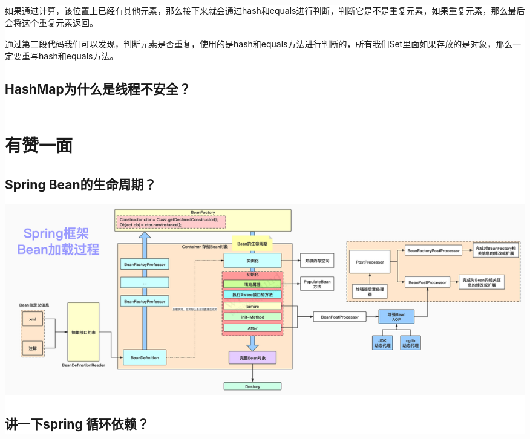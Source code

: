 如果通过计算，该位置上已经有其他元素，那么接下来就会通过hash和equals进行判断，判断它是不是重复元素，如果重复元素，那么最后会将这个重复元素返回。

通过第二段代码我们可以发现，判断元素是否重复，使用的是hash和equals方法进行判断的，所有我们Set里面如果存放的是对象，那么一定要重写hash和equals方法。

## HashMap为什么是线程不安全？

---------------------





# 有赞一面



## Spring Bean的生命周期？

![MQ事务消息机制](面试问题.assets/Spring框架-IoC.jpg)

## 讲一下spring 循环依赖？
